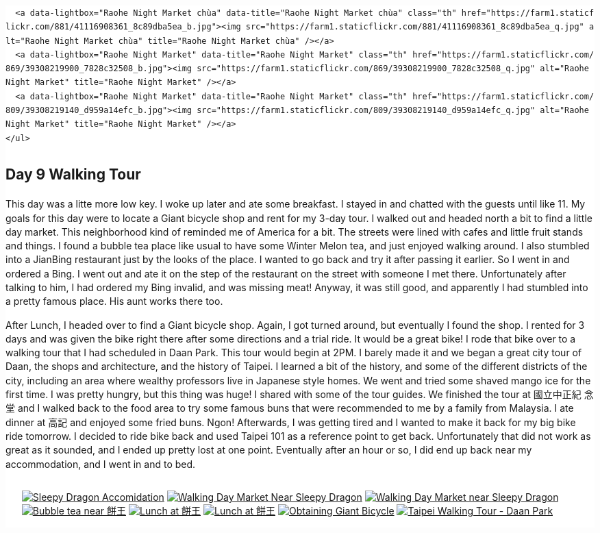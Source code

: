       <a data-lightbox="Raohe Night Market chùa" data-title="Raohe Night Market chùa" class="th" href="https://farm1.staticflickr.com/881/41116908361_8c89dba5ea_b.jpg"><img src="https://farm1.staticflickr.com/881/41116908361_8c89dba5ea_q.jpg" alt="Raohe Night Market chùa" title="Raohe Night Market chùa" /></a>
      <a data-lightbox="Raohe Night Market" data-title="Raohe Night Market" class="th" href="https://farm1.staticflickr.com/869/39308219900_7828c32508_b.jpg"><img src="https://farm1.staticflickr.com/869/39308219900_7828c32508_q.jpg" alt="Raohe Night Market" title="Raohe Night Market" /></a>
      <a data-lightbox="Raohe Night Market" data-title="Raohe Night Market" class="th" href="https://farm1.staticflickr.com/809/39308219140_d959a14efc_b.jpg"><img src="https://farm1.staticflickr.com/809/39308219140_d959a14efc_q.jpg" alt="Raohe Night Market" title="Raohe Night Market" /></a>
    </ul>
  </div>
</div>

## Day 9 Walking Tour
This day was a litte more low key. I woke up later and ate some breakfast. I
stayed in and chatted with the guests until like 11. My goals for this day were
to locate a Giant bicycle shop and rent for my 3-day tour. I walked out and
headed north a bit to find a little day market. This neighborhood kind of
reminded me of America for a bit. The streets were lined with cafes and little
fruit stands and things. I found a bubble tea place like usual to have some
Winter Melon tea, and just enjoyed walking around. I also stumbled into a
JianBing restaurant just by the looks of the place. I wanted to go back and try
it after passing it earlier. So I went in and ordered a Bing. I went out and ate
it on the step of the restaurant on the street with someone I met there.
Unfortunately after talking to him, I had ordered my Bing invalid, and was
missing meat! Anyway, it was still good, and apparently I had stumbled into a
pretty famous place. His aunt works there too.

After Lunch, I headed over to find a Giant bicycle shop. Again, I got turned
around, but eventually I found the shop. I rented for 3 days and was given the
bike right there after some directions and a trial ride. It would be a great
bike! I rode that bike over to a walking tour that I had scheduled in Daan Park.
This tour would begin at 2PM. I barely made it and we began a great city tour of
Daan, the shops and architecture, and the history of Taipei. I learned a bit of
the history, and some of the different districts of the city, including an area
where wealthy professors live in Japanese style homes. We went and tried some
shaved mango ice for the first time. I was pretty hungry, but this thing was
huge! I shared with some of the tour guides. We finished the tour at 國立中正紀
念堂 and I walked back to the food area to try some famous buns that were
recommended to me by a family from Malaysia. I ate dinner at 高記 and enjoyed
some fried buns. Ngon! Afterwards, I was getting tired and I wanted to make it
back for my big bike ride tomorrow. I decided to ride bike back and used Taipei
101 as a reference point to get back. Unfortunately that did not work as great
as it sounded, and I ended up pretty lost at one point. Eventually after an hour
or so, I did end up back near my accommodation, and I went in and to bed.

<div class="row">
  <div class="large-11 columns large-centered">
    <ul class="clearing-thumbs" data-clearing="">
      <a data-lightbox="Sleepy Dragon Accomidation" data-title="Sleepy Dragon Accomidation" class="th" href="https://farm1.staticflickr.com/794/39308218410_5a4d8c9f07_b.jpg"><img src="https://farm1.staticflickr.com/794/39308218410_5a4d8c9f07_q.jpg" alt="Sleepy Dragon Accomidation" title="Sleepy Dragon Accomidation" /></a>
      <a data-lightbox="Walking Day Market Near Sleepy Dragon" data-title="Walking Day Market Near Sleepy Dragon" class="th" href="https://farm1.staticflickr.com/893/41116904271_a5a0729467_b.jpg"><img src="https://farm1.staticflickr.com/893/41116904271_a5a0729467_q.jpg" alt="Walking Day Market Near Sleepy Dragon" title="Walking Day Market Near Sleepy Dragon" /></a>
      <a data-lightbox="Walking Day Market near Sleepy Dragon" data-title="Walking Day Market near Sleepy Dragon" class="th" href="https://farm1.staticflickr.com/803/41116902591_001e9f120d_b.jpg"><img src="https://farm1.staticflickr.com/803/41116902591_001e9f120d_q.jpg" alt="Walking Day Market near Sleepy Dragon" title="Walking Day Market near Sleepy Dragon" /></a>
      <a data-lightbox="Bubble tea near 餅王" data-title="Bubble tea near 餅王" class="th" href="https://farm1.staticflickr.com/867/41116901441_dfd534f113_b.jpg"><img src="https://farm1.staticflickr.com/867/41116901441_dfd534f113_q.jpg" alt="Bubble tea near 餅王" title="Bubble tea near 餅王" /></a>
      <a data-lightbox="Lunch at 餅王" data-title="Lunch at 餅王" class="th" href="https://farm1.staticflickr.com/815/26245672287_936ec97e2f_b.jpg"><img src="https://farm1.staticflickr.com/815/26245672287_936ec97e2f_q.jpg" alt="Lunch at 餅王" title="Lunch at 餅王" /></a>
      <a data-lightbox="Lunch at 餅王" data-title="Lunch at 餅王" class="th" href="https://farm1.staticflickr.com/884/26245670377_6955e5a34f_b.jpg"><img src="https://farm1.staticflickr.com/884/26245670377_6955e5a34f_q.jpg" alt="Lunch at 餅王" title="Lunch at 餅王" /></a>
      <a data-lightbox="Obtaining Giant Bicycle" data-title="Obtaining Giant Bicycle" class="th" href="https://farm1.staticflickr.com/784/26245668207_009efb75d1_b.jpg"><img src="https://farm1.staticflickr.com/784/26245668207_009efb75d1_q.jpg" alt="Obtaining Giant Bicycle" title="Obtaining Giant Bicycle" /></a>
      <a data-lightbox="Taipei Walking Tour - Daan Park" data-title="Taipei Walking Tour - Daan Park" class="th" href="https://farm1.staticflickr.com/902/26245665547_891465a8c2_b.jpg"><img src="https://farm1.staticflickr.com/902/26245665547_891465a8c2_q.jpg" alt="Taipei Walking Tour - Daan Park" title="Taipei Walking Tour - Daan Park" /></a>